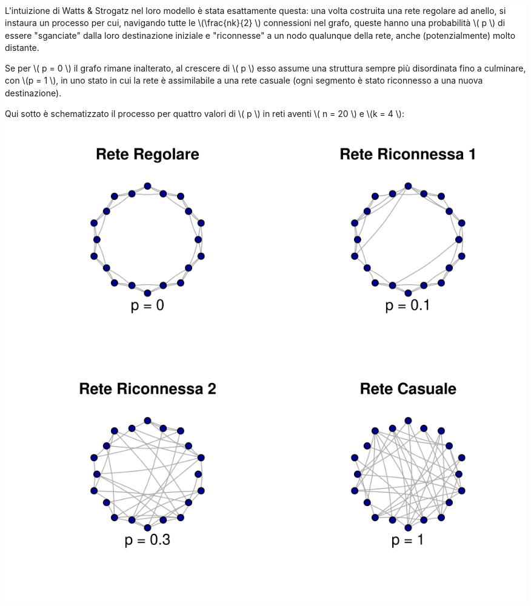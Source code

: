 L'intuizione di Watts & Strogatz nel loro modello è stata esattamente questa: una volta costruita una rete regolare ad anello, si instaura un processo per cui, navigando tutte le \\(\frac{nk}{2} \\) connessioni nel grafo, queste hanno una probabilità \\( p \\) di essere "sganciate" dalla loro destinazione iniziale e "riconnesse" a un nodo qualunque della rete, anche (potenzialmente) molto distante.

Se per \\( p = 0 \\) il grafo rimane inalterato, al crescere di \\( p \\) esso assume una struttura sempre più disordinata fino a culminare, con \\(p = 1 \\), in uno stato in cui la rete è assimilabile a una rete casuale (ogni segmento è stato riconnesso a una nuova destinazione).

Qui sotto è schematizzato il processo per quattro valori di \\( p \\) in reti aventi \\( n = 20 \\) e \\(k = 4 \\):

![plot of chunk watts-strogatz-randomness](/assets/figures/watts-strogatz-randomness-1.svg)
